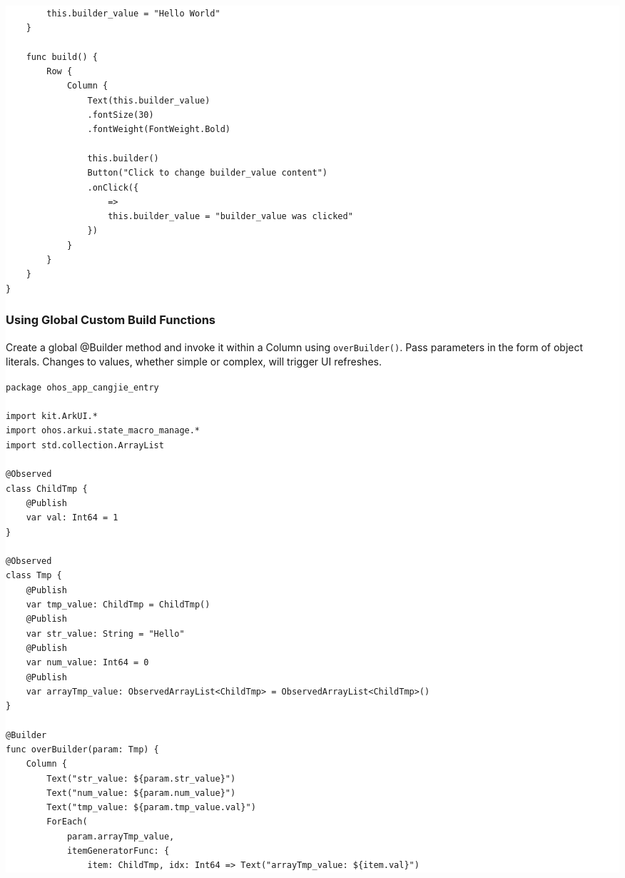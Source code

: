```cangjie
        this.builder_value = "Hello World"
    }

    func build() {
        Row {
            Column {
                Text(this.builder_value)
                .fontSize(30)
                .fontWeight(FontWeight.Bold)

                this.builder()
                Button("Click to change builder_value content")
                .onClick({
                    =>
                    this.builder_value = "builder_value was clicked"
                })
            }
        }
    }
}
```

### Using Global Custom Build Functions

Create a global @Builder method and invoke it within a Column using `overBuilder()`. Pass parameters in the form of object literals. Changes to values, whether simple or complex, will trigger UI refreshes.



```cangjie
package ohos_app_cangjie_entry

import kit.ArkUI.*
import ohos.arkui.state_macro_manage.*
import std.collection.ArrayList

@Observed
class ChildTmp {
    @Publish
    var val: Int64 = 1
}

@Observed
class Tmp {
    @Publish
    var tmp_value: ChildTmp = ChildTmp()
    @Publish
    var str_value: String = "Hello"
    @Publish
    var num_value: Int64 = 0
    @Publish
    var arrayTmp_value: ObservedArrayList<ChildTmp> = ObservedArrayList<ChildTmp>()
}

@Builder
func overBuilder(param: Tmp) {
    Column {
        Text("str_value: ${param.str_value}")
        Text("num_value: ${param.num_value}")
        Text("tmp_value: ${param.tmp_value.val}")
        ForEach(
            param.arrayTmp_value,
            itemGeneratorFunc: {
                item: ChildTmp, idx: Int64 => Text("arrayTmp_value: ${item.val}")
```